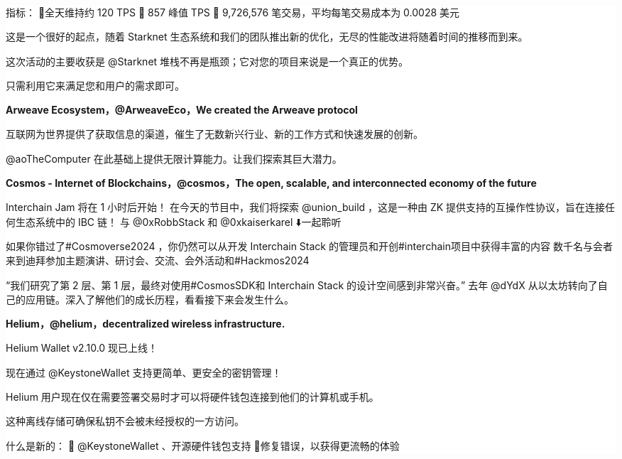 指标：
💠全天维持约 120 TPS
💠 857 峰值 TPS
💠 9,726,576 笔交易，平均每笔交易成本为 0.0028 美元

这是一个很好的起点，随着 Starknet 生态系统和我们的团队推出新的优化，无尽的性能改进将随着时间的推移而到来。

这次活动的主要收获是
@Starknet
堆栈不再是瓶颈；它对您的项目来说是一个真正的优势。

只需利用它来满足您和用户的需求即可。

**Arweave Ecosystem，@ArweaveEco，We created the Arweave protocol**

互联网为世界提供了获取信息的渠道，催生了无数新兴行业、新的工作方式和快速发展的创新。

@aoTheComputer
在此基础上提供无限计算能力。让我们探索其巨大潜力。

**Cosmos - Internet of Blockchains，@cosmos，The open, scalable, and interconnected economy of the future**

Interchain Jam 将在 1 小时后开始！
在今天的节目中，我们将探索
@union_build
 ，这是一种由 ZK 提供支持的互操作性协议，旨在连接任何生态系统中的 IBC 链！
与
@0xRobbStack
和
@0xkaiserkarel
 ⬇️一起聆听

如果你错过了#Cosmoverse2024 ，你仍然可以从开发 Interchain Stack 的管理员和开创#interchain项目中获得丰富的内容
数千名与会者来到迪拜参加主题演讲、研讨会、交流、会外活动和#Hackmos2024

“我们研究了第 2 层、第 1 层，最终对使用#CosmosSDK和 Interchain Stack 的设计空间感到非常兴奋。”
去年
@dYdX
从以太坊转向了自己的应用链。深入了解他们的成长历程，看看接下来会发生什么。

**Helium，@helium，decentralized wireless infrastructure.**

Helium Wallet v2.10.0 现已上线！

现在通过
@KeystoneWallet
支持更简单、更安全的密钥管理！

Helium 用户现在仅在需要签署交易时才可以将硬件钱包连接到他们的计算机或手机。

这种离线存储可确保私钥不会被未经授权的一方访问。

什么是新的：
🔐 
@KeystoneWallet
 、开源硬件钱包支持
🐞修复错误，以获得更流畅的体验
